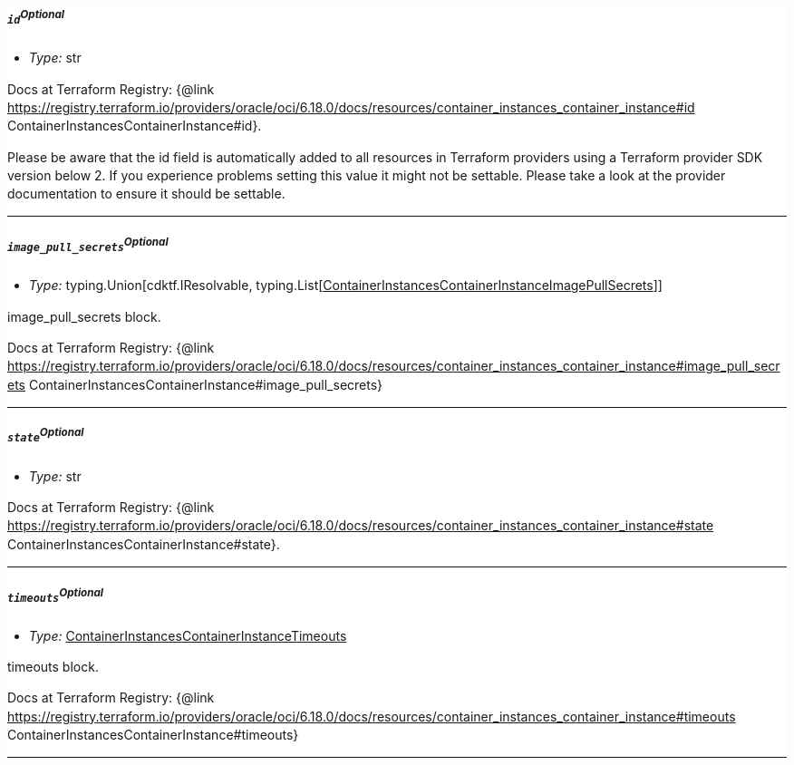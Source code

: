 ##### `id`<sup>Optional</sup> <a name="id" id="rhizo-co-terraform-provider-oci.containerInstancesContainerInstance.ContainerInstancesContainerInstance.Initializer.parameter.id"></a>

- *Type:* str

Docs at Terraform Registry: {@link https://registry.terraform.io/providers/oracle/oci/6.18.0/docs/resources/container_instances_container_instance#id ContainerInstancesContainerInstance#id}.

Please be aware that the id field is automatically added to all resources in Terraform providers using a Terraform provider SDK version below 2.
If you experience problems setting this value it might not be settable. Please take a look at the provider documentation to ensure it should be settable.

---

##### `image_pull_secrets`<sup>Optional</sup> <a name="image_pull_secrets" id="rhizo-co-terraform-provider-oci.containerInstancesContainerInstance.ContainerInstancesContainerInstance.Initializer.parameter.imagePullSecrets"></a>

- *Type:* typing.Union[cdktf.IResolvable, typing.List[<a href="#rhizo-co-terraform-provider-oci.containerInstancesContainerInstance.ContainerInstancesContainerInstanceImagePullSecrets">ContainerInstancesContainerInstanceImagePullSecrets</a>]]

image_pull_secrets block.

Docs at Terraform Registry: {@link https://registry.terraform.io/providers/oracle/oci/6.18.0/docs/resources/container_instances_container_instance#image_pull_secrets ContainerInstancesContainerInstance#image_pull_secrets}

---

##### `state`<sup>Optional</sup> <a name="state" id="rhizo-co-terraform-provider-oci.containerInstancesContainerInstance.ContainerInstancesContainerInstance.Initializer.parameter.state"></a>

- *Type:* str

Docs at Terraform Registry: {@link https://registry.terraform.io/providers/oracle/oci/6.18.0/docs/resources/container_instances_container_instance#state ContainerInstancesContainerInstance#state}.

---

##### `timeouts`<sup>Optional</sup> <a name="timeouts" id="rhizo-co-terraform-provider-oci.containerInstancesContainerInstance.ContainerInstancesContainerInstance.Initializer.parameter.timeouts"></a>

- *Type:* <a href="#rhizo-co-terraform-provider-oci.containerInstancesContainerInstance.ContainerInstancesContainerInstanceTimeouts">ContainerInstancesContainerInstanceTimeouts</a>

timeouts block.

Docs at Terraform Registry: {@link https://registry.terraform.io/providers/oracle/oci/6.18.0/docs/resources/container_instances_container_instance#timeouts ContainerInstancesContainerInstance#timeouts}

---